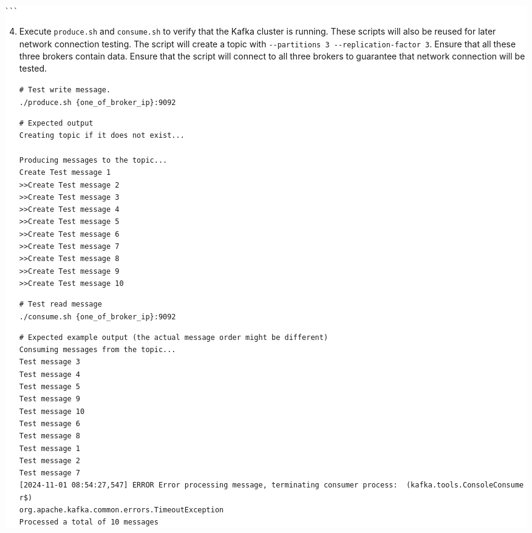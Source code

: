     ```

4. Execute `produce.sh` and `consume.sh` to verify that the Kafka cluster is running. These scripts will also be reused for later network connection testing. The script will create a topic with `--partitions 3 --replication-factor 3`. Ensure that all these three brokers contain data. Ensure that the script will connect to all three brokers to guarantee that network connection will be tested.

    ```shell
    # Test write message. 
    ./produce.sh {one_of_broker_ip}:9092
    ```

    ```shell
    # Expected output
    Creating topic if it does not exist...

    Producing messages to the topic...
    Create Test message 1
    >>Create Test message 2
    >>Create Test message 3
    >>Create Test message 4
    >>Create Test message 5
    >>Create Test message 6
    >>Create Test message 7
    >>Create Test message 8
    >>Create Test message 9
    >>Create Test message 10
    ```

    ```shell
    # Test read message
    ./consume.sh {one_of_broker_ip}:9092
    ```

    ```shell
    # Expected example output (the actual message order might be different)
    Consuming messages from the topic...
    Test message 3
    Test message 4
    Test message 5
    Test message 9
    Test message 10
    Test message 6
    Test message 8
    Test message 1
    Test message 2
    Test message 7
    [2024-11-01 08:54:27,547] ERROR Error processing message, terminating consumer process:  (kafka.tools.ConsoleConsumer$)
    org.apache.kafka.common.errors.TimeoutException
    Processed a total of 10 messages
    ```
